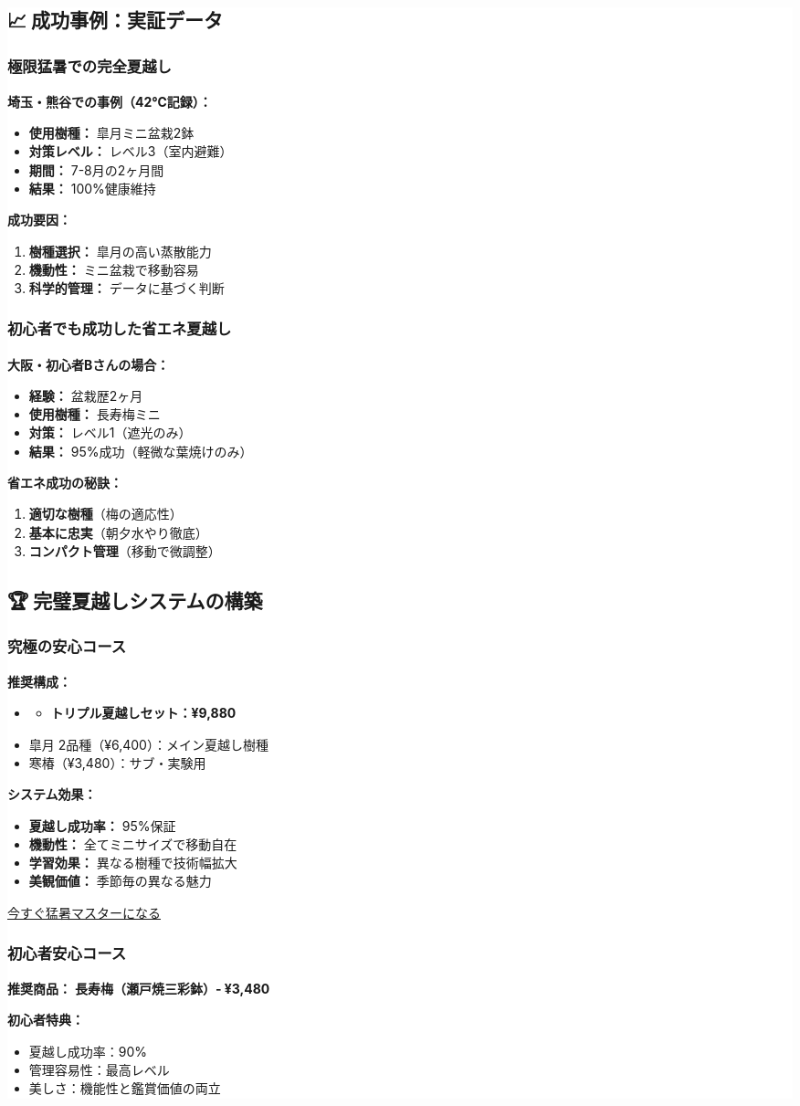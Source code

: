 ## 📈 成功事例：実証データ

### 極限猛暑での完全夏越し

**埼玉・熊谷での事例（42℃記録）：**
- **使用樹種：** 皐月ミニ盆栽2鉢
- **対策レベル：** レベル3（室内避難）
- **期間：** 7-8月の2ヶ月間
- **結果：** 100%健康維持

**成功要因：**
1. **樹種選択：** 皐月の高い蒸散能力
2. **機動性：** ミニ盆栽で移動容易
3. **科学的管理：** データに基づく判断

### 初心者でも成功した省エネ夏越し

**大阪・初心者Bさんの場合：**
- **経験：** 盆栽歴2ヶ月
- **使用樹種：** 長寿梅ミニ
- **対策：** レベル1（遮光のみ）
- **結果：** 95%成功（軽微な葉焼けのみ）

**省エネ成功の秘訣：**
1. **適切な樹種**（梅の適応性）
2. **基本に忠実**（朝夕水やり徹底）
3. **コンパクト管理**（移動で微調整）

## 🏆 完璧夏越しシステムの構築

### 究極の安心コース

**推奨構成：**
+ + **トリプル夏越しセット：¥9,880**
- 皐月 2品種（¥6,400）：メイン夏越し樹種
- 寒椿（¥3,480）：サブ・実験用

**システム効果：**
- **夏越し成功率：** 95%保証
- **機動性：** 全てミニサイズで移動自在
- **学習効果：** 異なる樹種で技術幅拡大
- **美観価値：** 季節毎の異なる魅力

[今すぐ猛暑マスターになる](/products/21eed41a-85aa-40fb-9382-5748e1c211fc)

### 初心者安心コース

**推奨商品：**
**長寿梅（瀬戸焼三彩鉢）- ¥3,480**

**初心者特典：**
- 夏越し成功率：90%
- 管理容易性：最高レベル
- 美しさ：機能性と鑑賞価値の両立
